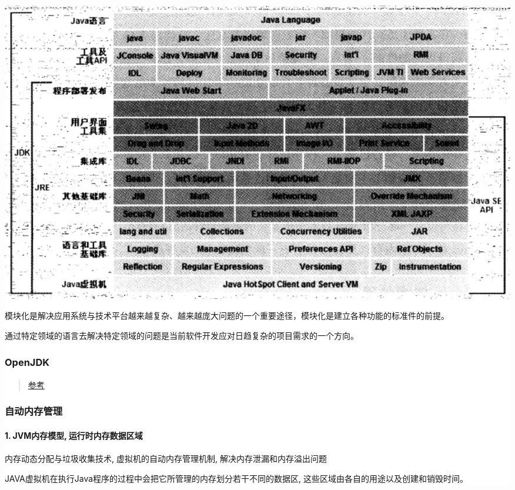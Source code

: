 ![](imgs/jvm_java技术体系.png)

模块化是解决应用系统与技术平台越来越复杂、越来越庞大问题的一个重要途径，模块化是建立各种功能的标准件的前提。

通过特定领域的语言去解决特定领域的问题是当前软件开发应对日趋复杂的项目需求的一个方向。


### OpenJDK

> [参考](openjdk.md#简介)


### 自动内存管理

#### 1. JVM内存模型, 运行时内存数据区域

内存动态分配与垃圾收集技术, 虚拟机的自动内存管理机制, 解决内存泄漏和内存溢出问题

JAVA虚拟机在执行Java程序的过程中会把它所管理的内存划分若干不同的数据区, 这些区域由各自的用途以及创建和销毁时间。
